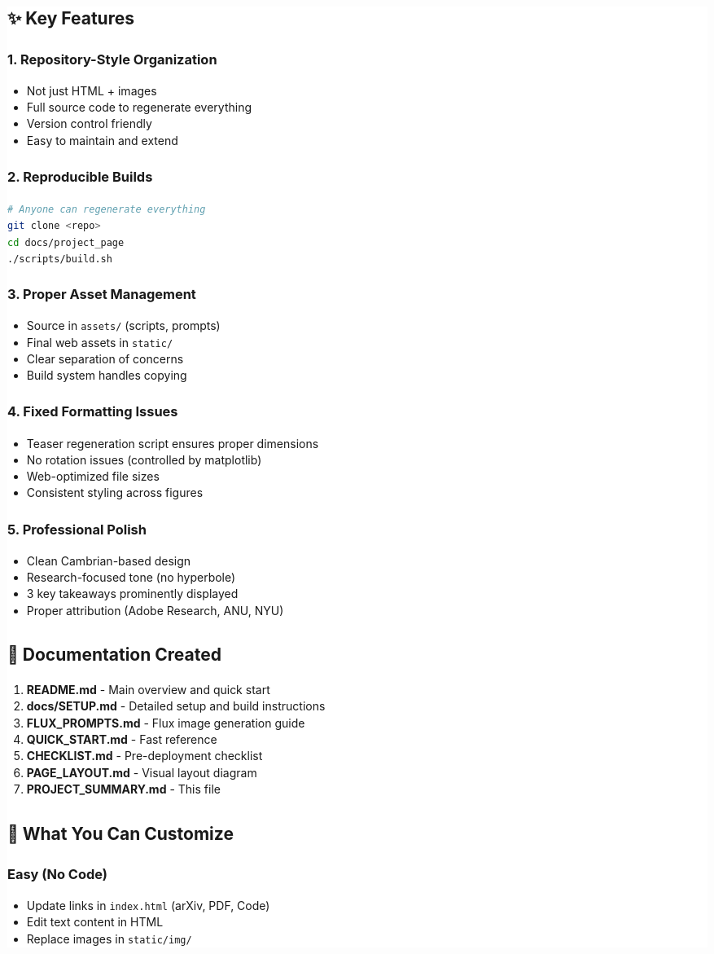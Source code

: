 ## ✨ Key Features

### 1. Repository-Style Organization
- Not just HTML + images
- Full source code to regenerate everything
- Version control friendly
- Easy to maintain and extend

### 2. Reproducible Builds
```bash
# Anyone can regenerate everything
git clone <repo>
cd docs/project_page
./scripts/build.sh
```

### 3. Proper Asset Management
- Source in `assets/` (scripts, prompts)
- Final web assets in `static/`
- Clear separation of concerns
- Build system handles copying

### 4. Fixed Formatting Issues
- Teaser regeneration script ensures proper dimensions
- No rotation issues (controlled by matplotlib)
- Web-optimized file sizes
- Consistent styling across figures

### 5. Professional Polish
- Clean Cambrian-based design
- Research-focused tone (no hyperbole)
- 3 key takeaways prominently displayed
- Proper attribution (Adobe Research, ANU, NYU)

## 📖 Documentation Created

1. **README.md** - Main overview and quick start
2. **docs/SETUP.md** - Detailed setup and build instructions
3. **FLUX_PROMPTS.md** - Flux image generation guide
4. **QUICK_START.md** - Fast reference
5. **CHECKLIST.md** - Pre-deployment checklist
6. **PAGE_LAYOUT.md** - Visual layout diagram
7. **PROJECT_SUMMARY.md** - This file

## 🔧 What You Can Customize

### Easy (No Code)
- Update links in `index.html` (arXiv, PDF, Code)
- Edit text content in HTML
- Replace images in `static/img/`
